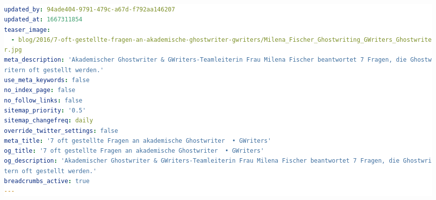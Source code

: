 ```yaml
updated_by: 94ade404-9791-479c-a67d-f792aa146207
updated_at: 1667311854
teaser_image:
  - blog/2016/7-oft-gestellte-fragen-an-akademische-ghostwriter-gwriters/Milena_Fischer_Ghostwriting_GWriters_Ghostwriter.jpg
meta_description: 'Akademischer Ghostwriter & GWriters-Teamleiterin Frau Milena Fischer beantwortet 7 Fragen, die Ghostwritern oft gestellt werden.'
use_meta_keywords: false
no_index_page: false
no_follow_links: false
sitemap_priority: '0.5'
sitemap_changefreq: daily
override_twitter_settings: false
meta_title: '7 oft gestellte Fragen an akademische Ghostwriter  • GWriters'
og_title: '7 oft gestellte Fragen an akademische Ghostwriter  • GWriters'
og_description: 'Akademischer Ghostwriter & GWriters-Teamleiterin Frau Milena Fischer beantwortet 7 Fragen, die Ghostwritern oft gestellt werden.'
breadcrumbs_active: true
---
```

